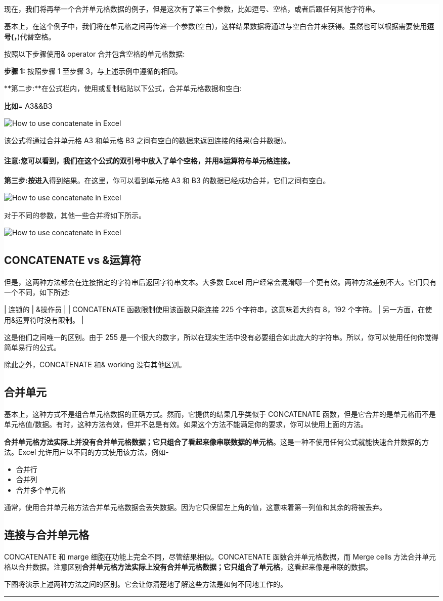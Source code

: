 现在，我们将再举一个合并单元格数据的例子，但是这次有了第三个参数，比如逗号、空格，或者后跟任何其他字符串。

基本上，在这个例子中，我们将在单元格之间再传递一个参数(空白)，这样结果数据将通过与空白合并来获得。虽然也可以根据需要使用**逗号(，**)代替空格。

按照以下步骤使用& operator 合并包含空格的单元格数据:

**步骤 1:** 按照步骤 1 至步骤 3，与上述示例中遵循的相同。

**第二步:**在公式栏内，使用或复制粘贴以下公式，合并单元格数据和空白:

**比如**= A3&&B3

![How to use concatenate in Excel](../Images/398853be2cc95269a57bc8ea271c377e.png)

该公式将通过合并单元格 A3 和单元格 B3 之间有空白的数据来返回连接的结果(合并数据)。

#### 注意:您可以看到，我们在这个公式的双引号中放入了单个空格，并用&运算符与单元格连接。

**第三步:**按**进入**得到结果。在这里，你可以看到单元格 A3 和 B3 的数据已经成功合并，它们之间有空白。

![How to use concatenate in Excel](../Images/9eced05f3684eb057a6d1d4a7d41fe67.png)

对于不同的参数，其他一些合并将如下所示。

![How to use concatenate in Excel](../Images/09f2746730a6c1e06b5ab7f254b299ff.png)

## CONCATENATE vs &运算符

但是，这两种方法都会在连接指定的字符串后返回字符串文本。大多数 Excel 用户经常会混淆哪一个更有效。两种方法差别不大。它们只有一个不同，如下所述:

| 连锁的 | &操作员 |
| CONCATENATE 函数限制使用该函数只能连接 225 个字符串，这意味着大约有 8，192 个字符。 | 另一方面，在使用&运算符时没有限制。 |

这是他们之间唯一的区别。由于 255 是一个很大的数字，所以在现实生活中没有必要组合如此庞大的字符串。所以，你可以使用任何你觉得简单易行的公式。

除此之外，CONCATENATE 和& working 没有其他区别。

## 合并单元

基本上，这种方式不是组合单元格数据的正确方式。然而，它提供的结果几乎类似于 CONCATENATE 函数，但是它合并的是单元格而不是单元格值/数据。有时，这种方法有效，但并不总是有效。如果这个方法不能满足你的要求，你可以使用上面的方法。

**合并单元格方法实际上并没有合并单元格数据；它只组合了看起来像串联数据的单元格**。这是一种不使用任何公式就能快速合并数据的方法。Excel 允许用户以不同的方式使用该方法，例如-

*   合并行
*   合并列
*   合并多个单元格

通常，使用合并单元格方法合并单元格数据会丢失数据。因为它只保留左上角的值，这意味着第一列值和其余的将被丢弃。

## 连接与合并单元格

CONCATENATE 和 marge 细胞在功能上完全不同，尽管结果相似。CONCATENATE 函数合并单元格数据，而 Merge cells 方法合并单元格以合并数据。注意区别**合并单元格方法实际上没有合并单元格数据；它只组合了单元格**，这看起来像是串联的数据。

下图将演示上述两种方法之间的区别。它会让你清楚地了解这些方法是如何不同地工作的。

* * *